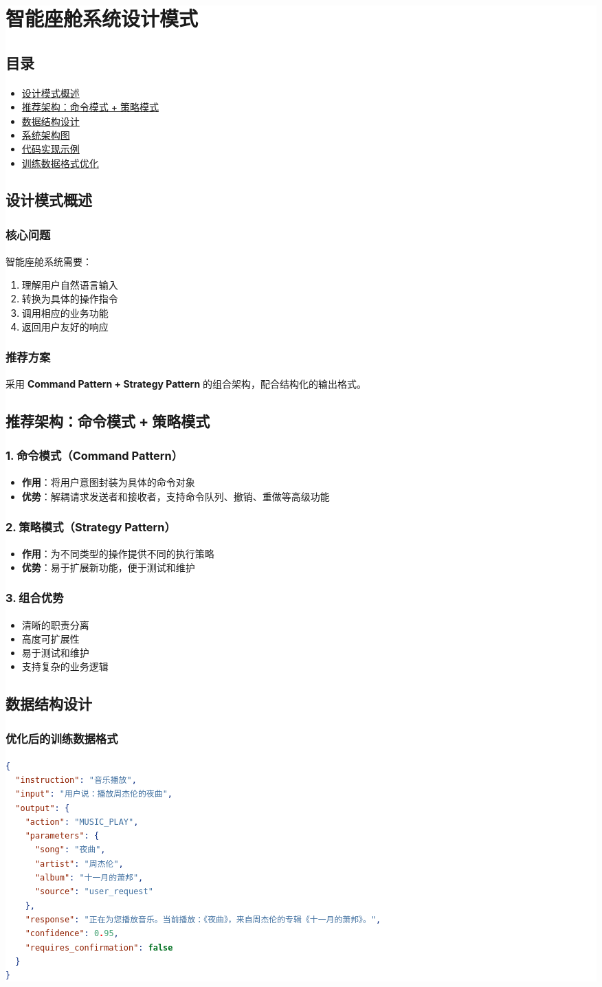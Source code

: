 # 智能座舱系统设计模式

## 目录
- [设计模式概述](#设计模式概述)
- [推荐架构：命令模式 + 策略模式](#推荐架构命令模式--策略模式)
- [数据结构设计](#数据结构设计)
- [系统架构图](#系统架构图)
- [代码实现示例](#代码实现示例)
- [训练数据格式优化](#训练数据格式优化)

## 设计模式概述

### 核心问题
智能座舱系统需要：
1. 理解用户自然语言输入
2. 转换为具体的操作指令
3. 调用相应的业务功能
4. 返回用户友好的响应

### 推荐方案
采用 **Command Pattern + Strategy Pattern** 的组合架构，配合结构化的输出格式。

## 推荐架构：命令模式 + 策略模式

### 1. 命令模式（Command Pattern）
- **作用**：将用户意图封装为具体的命令对象
- **优势**：解耦请求发送者和接收者，支持命令队列、撤销、重做等高级功能

### 2. 策略模式（Strategy Pattern）
- **作用**：为不同类型的操作提供不同的执行策略
- **优势**：易于扩展新功能，便于测试和维护

### 3. 组合优势
- 清晰的职责分离
- 高度可扩展性
- 易于测试和维护
- 支持复杂的业务逻辑

## 数据结构设计

### 优化后的训练数据格式
```json
{
  "instruction": "音乐播放",
  "input": "用户说：播放周杰伦的夜曲",
  "output": {
    "action": "MUSIC_PLAY",
    "parameters": {
      "song": "夜曲",
      "artist": "周杰伦",
      "album": "十一月的萧邦",
      "source": "user_request"
    },
    "response": "正在为您播放音乐。当前播放：《夜曲》，来自周杰伦的专辑《十一月的萧邦》。",
    "confidence": 0.95,
    "requires_confirmation": false
  }
}
```